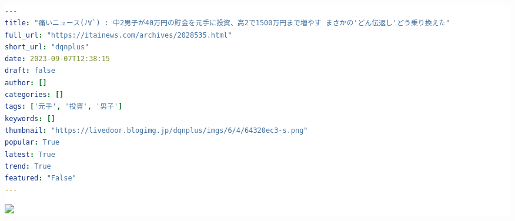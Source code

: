 ```yaml
---
title: "痛いニュース(ﾉ∀`) : 中2男子が40万円の貯金を元手に投資、高2で1500万円まで増やす まさかの'どん伝返し'どう乗り換えた"
full_url: "https://itainews.com/archives/2028535.html"
short_url: "dqnplus"
date: 2023-09-07T12:38:15
draft: false
author: []
categories: []
tags: ['元手', '投資', '男子']
keywords: []
thumbnail: "https://livedoor.blogimg.jp/dqnplus/imgs/6/4/64320ec3-s.png"
popular: True
latest: True
trend: True
featured: "False"
---
```


![](https://livedoor.blogimg.jp/dqnplus/imgs/6/4/64320ec3-s.png)
